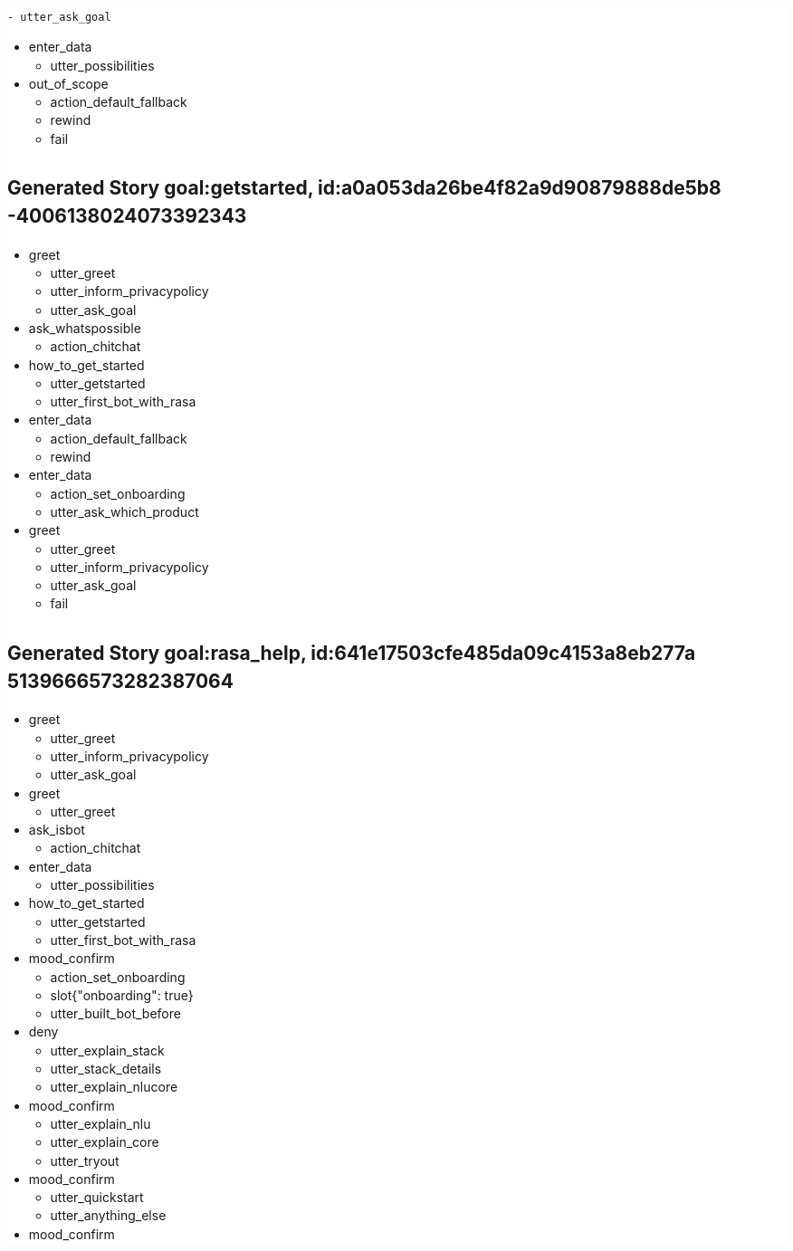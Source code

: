    - utter_ask_goal
* enter_data
    - utter_possibilities
* out_of_scope
    - action_default_fallback
    - rewind
    - fail

## Generated Story goal:getstarted, id:a0a053da26be4f82a9d90879888de5b8 -4006138024073392343
* greet
    - utter_greet
    - utter_inform_privacypolicy
    - utter_ask_goal
* ask_whatspossible
    - action_chitchat
* how_to_get_started
    - utter_getstarted
    - utter_first_bot_with_rasa
* enter_data
    - action_default_fallback
    - rewind
* enter_data
    - action_set_onboarding
    - utter_ask_which_product
* greet
    - utter_greet
    - utter_inform_privacypolicy
    - utter_ask_goal
    - fail

## Generated Story goal:rasa_help, id:641e17503cfe485da09c4153a8eb277a 5139666573282387064
* greet
    - utter_greet
    - utter_inform_privacypolicy
    - utter_ask_goal
* greet
    - utter_greet
* ask_isbot
    - action_chitchat
* enter_data
    - utter_possibilities
* how_to_get_started
    - utter_getstarted
    - utter_first_bot_with_rasa
* mood_confirm
    - action_set_onboarding
    - slot{"onboarding": true}
    - utter_built_bot_before
* deny
    - utter_explain_stack
    - utter_stack_details
    - utter_explain_nlucore
* mood_confirm
    - utter_explain_nlu
    - utter_explain_core
    - utter_tryout
* mood_confirm
    - utter_quickstart
    - utter_anything_else
* mood_confirm